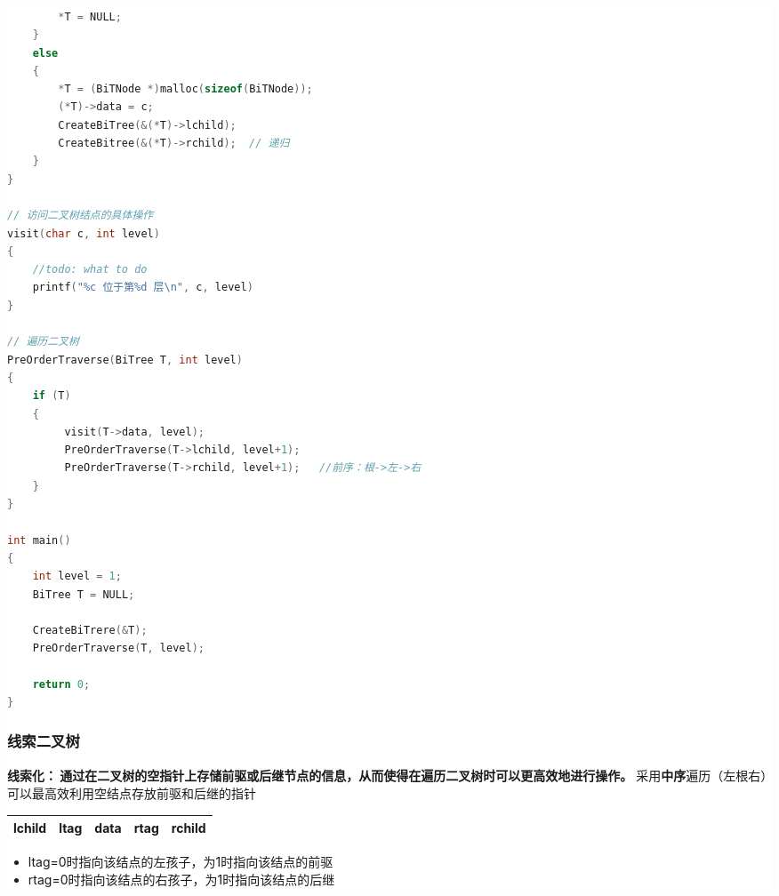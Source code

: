 ```c
        *T = NULL;
    }
    else
    {
        *T = (BiTNode *)malloc(sizeof(BiTNode));
        (*T)->data = c;
        CreateBiTree(&(*T)->lchild);
        CreateBitree(&(*T)->rchild);  // 递归
    }
}

// 访问二叉树结点的具体操作
visit(char c, int level)
{
    //todo: what to do
    printf("%c 位于第%d 层\n", c, level)
}

// 遍历二叉树
PreOrderTraverse(BiTree T, int level)
{
    if (T)
    {
         visit(T->data, level);
         PreOrderTraverse(T->lchild, level+1);
         PreOrderTraverse(T->rchild, level+1);   //前序：根->左->右
    }
}

int main()
{
    int level = 1;
    BiTree T = NULL;

    CreateBiTrere(&T);
    PreOrderTraverse(T, level);

    return 0;
}
```

### 线索二叉树

**线索化： 通过在二叉树的空指针上存储前驱或后继节点的信息，从而使得在遍历二叉树时可以更高效地进行操作。**
采用**中序**遍历（左根右）可以最高效利用空结点存放前驱和后继的指针

| lchild | ltag | data | rtag | rchild |
| ------ | ---- | ---- | ---- | ------ |

* ltag=0时指向该结点的左孩子，为1时指向该结点的前驱
* rtag=0时指向该结点的右孩子，为1时指向该结点的后继
